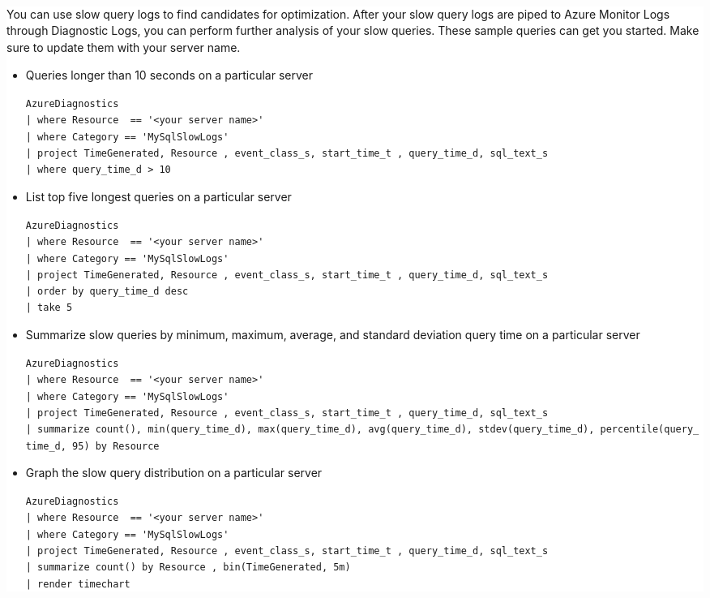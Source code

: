 You can use slow query logs to find candidates for optimization. After your slow query logs are piped to Azure Monitor Logs through Diagnostic Logs, you can perform further analysis of your slow queries. These sample queries can get you started. Make sure to update them with your server name.

- Queries longer than 10 seconds on a particular server

    ```kusto
    AzureDiagnostics
    | where Resource  == '<your server name>'
    | where Category == 'MySqlSlowLogs'
    | project TimeGenerated, Resource , event_class_s, start_time_t , query_time_d, sql_text_s
    | where query_time_d > 10
    ```

- List top five longest queries on a particular server

    ```kusto
    AzureDiagnostics
    | where Resource  == '<your server name>'
    | where Category == 'MySqlSlowLogs'
    | project TimeGenerated, Resource , event_class_s, start_time_t , query_time_d, sql_text_s
    | order by query_time_d desc
    | take 5
    ```

- Summarize slow queries by minimum, maximum, average, and standard deviation query time on a particular server

    ```kusto
    AzureDiagnostics
    | where Resource  == '<your server name>'
    | where Category == 'MySqlSlowLogs'
    | project TimeGenerated, Resource , event_class_s, start_time_t , query_time_d, sql_text_s
    | summarize count(), min(query_time_d), max(query_time_d), avg(query_time_d), stdev(query_time_d), percentile(query_time_d, 95) by Resource
    ```

- Graph the slow query distribution on a particular server

    ```kusto
    AzureDiagnostics
    | where Resource  == '<your server name>'
    | where Category == 'MySqlSlowLogs'
    | project TimeGenerated, Resource , event_class_s, start_time_t , query_time_d, sql_text_s
    | summarize count() by Resource , bin(TimeGenerated, 5m)
    | render timechart
    ```
